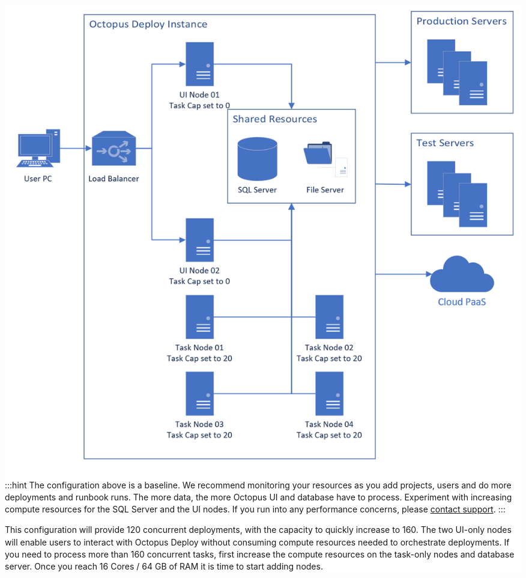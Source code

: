 ![large scale instance](images/large-instance-diagram.png "width=500")

:::hint
The configuration above is a baseline.  We recommend monitoring your resources as you add projects, users and do more deployments and runbook runs.  The more data, the more Octopus UI and database have to process.  Experiment with increasing compute resources for the SQL Server and the UI nodes.  If you run into any performance concerns, please [contact support](https://octopus.com/support).
:::

This configuration will provide 120 concurrent deployments, with the capacity to quickly increase to 160.  The two UI-only nodes will enable users to interact with Octopus Deploy without consuming compute resources needed to orchestrate deployments.  If you need to process more than 160 concurrent tasks, first increase the compute resources on the task-only nodes and database server.  Once you reach 16 Cores / 64 GB of RAM it is time to start adding nodes.  
